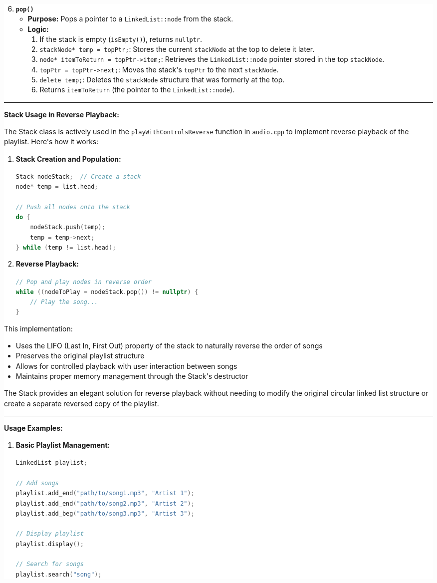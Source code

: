 6. **`pop()`**
    * **Purpose:** Pops a pointer to a `LinkedList::node` from the stack.
    * **Logic:**
        1. If the stack is empty (`isEmpty()`), returns `nullptr`.
        2. `stackNode* temp = topPtr;`: Stores the current `stackNode` at the top to delete it later.
        3. `node* itemToReturn = topPtr->item;`: Retrieves the `LinkedList::node` pointer stored in the top `stackNode`.
        4. `topPtr = topPtr->next;`: Moves the stack's `topPtr` to the next `stackNode`.
        5. `delete temp;`: Deletes the `stackNode` structure that was formerly at the top.
        6. Returns `itemToReturn` (the pointer to the `LinkedList::node`).

---

**Stack Usage in Reverse Playback:**

The Stack class is actively used in the `playWithControlsReverse` function in `audio.cpp` to implement reverse playback of the playlist. Here's how it works:

1. **Stack Creation and Population:**

   ```cpp
   Stack nodeStack;  // Create a stack
   node* temp = list.head;
   
   // Push all nodes onto the stack
   do {
       nodeStack.push(temp);
       temp = temp->next;
   } while (temp != list.head);
   ```

2. **Reverse Playback:**

   ```cpp
   // Pop and play nodes in reverse order
   while ((nodeToPlay = nodeStack.pop()) != nullptr) {
       // Play the song...
   }
   ```

This implementation:

* Uses the LIFO (Last In, First Out) property of the stack to naturally reverse the order of songs
* Preserves the original playlist structure
* Allows for controlled playback with user interaction between songs
* Maintains proper memory management through the Stack's destructor

The Stack provides an elegant solution for reverse playback without needing to modify the original circular linked list structure or create a separate reversed copy of the playlist.

---

**Usage Examples:**

1. **Basic Playlist Management:**

   ```cpp
   LinkedList playlist;
   
   // Add songs
   playlist.add_end("path/to/song1.mp3", "Artist 1");
   playlist.add_end("path/to/song2.mp3", "Artist 2");
   playlist.add_beg("path/to/song3.mp3", "Artist 3");
   
   // Display playlist
   playlist.display();
   
   // Search for songs
   playlist.search("song");
   
   ```